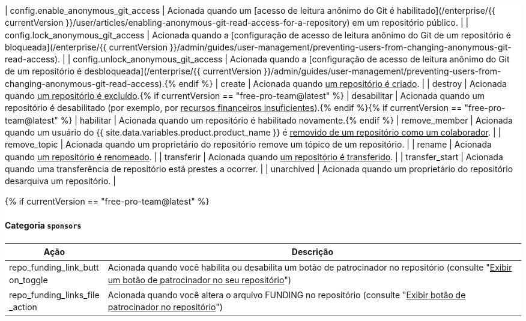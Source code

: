 | config.enable_anonymous_git_access  | Acionada quando um [acesso de leitura anônimo do Git é habilitado](/enterprise/{{ currentVersion }}/user/articles/enabling-anonymous-git-read-access-for-a-repository) em um repositório público.                                                                                                                                                        |
| config.lock_anonymous_git_access    | Acionada quando a [configuração de acesso de leitura anônimo do Git de um repositório é bloqueada](/enterprise/{{ currentVersion }}/admin/guides/user-management/preventing-users-from-changing-anonymous-git-read-access).                                                                                                                              |
| config.unlock_anonymous_git_access  | Acionada quando a [configuração de acesso de leitura anônimo do Git de um repositório é desbloqueada](/enterprise/{{ currentVersion }}/admin/guides/user-management/preventing-users-from-changing-anonymous-git-read-access).{% endif %}
| create                                | Acionada quando [um repositório é criado](/articles/creating-a-new-repository).                                                                                                                                                                                                                                                                        |
| destroy                               | Acionada quando [um repositório é excluído](/articles/deleting-a-repository).{% if currentVersion == "free-pro-team@latest" %}
| desabilitar                           | Acionada quando um repositório é desabilitado (por exemplo, por [recursos financeiros insuficientes](/articles/unlocking-a-locked-account)).{% endif %}{% if currentVersion == "free-pro-team@latest" %}
| habilitar                             | Acionada quando um repositório é habilitado novamente.{% endif %}
| remove_member                         | Acionada quando um usuário do {{ site.data.variables.product.product_name }} é [removido de um repositório como um colaborador](/articles/removing-a-collaborator-from-a-personal-repository).                                                                                                                                                         |
| remove_topic                          | Acionada quando um proprietário do repositório remove um tópico de um repositório.                                                                                                                                                                                                                                                                     |
| rename                                | Acionada quando [um repositório é renomeado](/articles/renaming-a-repository).                                                                                                                                                                                                                                                                         |
| transferir                            | Acionada quando [um repositório é transferido](/articles/how-to-transfer-a-repository).                                                                                                                                                                                                                                                                |
| transfer_start                        | Acionada quando uma transferência de repositório está prestes a ocorrer.                                                                                                                                                                                                                                                                               |
| unarchived                            | Acionada quando um proprietário do repositório desarquiva um repositório.                                                                                                                                                                                                                                                                              |

{% if currentVersion == "free-pro-team@latest" %}
#### Categoria `sponsors`

| Ação                                            | Descrição                                                                                                                                                                                                                                                                                                                                                  |
| ----------------------------------------------- | ---------------------------------------------------------------------------------------------------------------------------------------------------------------------------------------------------------------------------------------------------------------------------------------------------------------------------------------------------------- |
| repo_funding_link_button_toggle             | Acionada quando você habilita ou desabilita um botão de patrocinador no repositório (consulte "[Exibir um botão de patrocinador no seu repositório](/articles/displaying-a-sponsor-button-in-your-repository)")                                                                                                                                            |
| repo_funding_links_file_action              | Acionada quando você altera o arquivo FUNDING no repositório (consulte "[Exibir botão de patrocinador no repositório](/articles/displaying-a-sponsor-button-in-your-repository)")                                                                                                                                                                          |